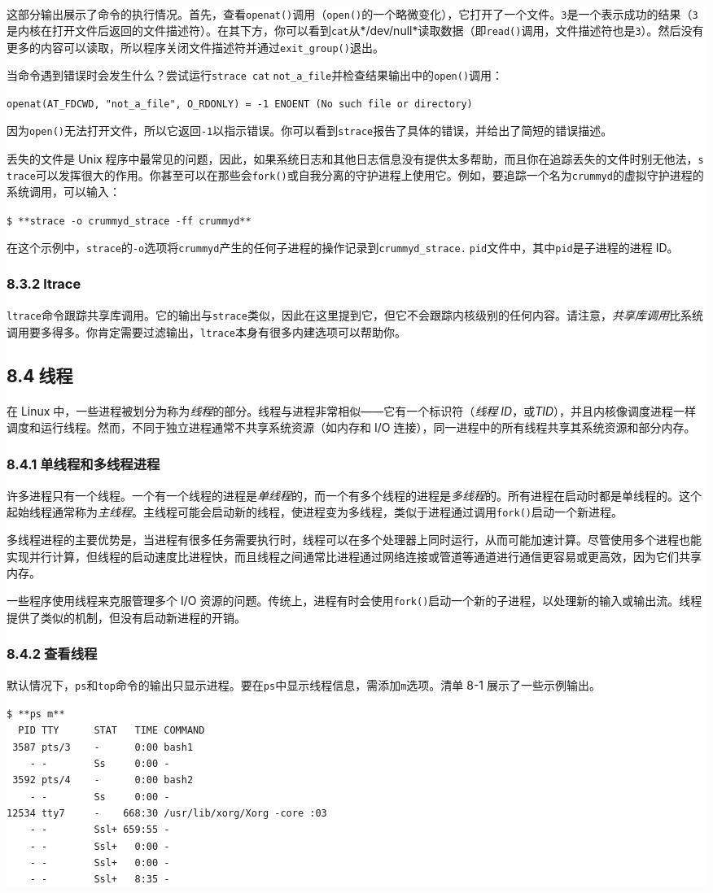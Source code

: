 这部分输出展示了命令的执行情况。首先，查看`openat()`调用（`open()`的一个略微变化），它打开了一个文件。`3`是一个表示成功的结果（`3`是内核在打开文件后返回的文件描述符）。在其下方，你可以看到`cat`从*/dev/null*读取数据（即`read()`调用，文件描述符也是`3`）。然后没有更多的内容可以读取，所以程序关闭文件描述符并通过`exit_group()`退出。

当命令遇到错误时会发生什么？尝试运行`strace cat` `not_a_file`并检查结果输出中的`open()`调用：

```
openat(AT_FDCWD, "not_a_file", O_RDONLY) = -1 ENOENT (No such file or directory)
```

因为`open()`无法打开文件，所以它返回`-1`以指示错误。你可以看到`strace`报告了具体的错误，并给出了简短的错误描述。

丢失的文件是 Unix 程序中最常见的问题，因此，如果系统日志和其他日志信息没有提供太多帮助，而且你在追踪丢失的文件时别无他法，`strace`可以发挥很大的作用。你甚至可以在那些会`fork()`或自我分离的守护进程上使用它。例如，要追踪一个名为`crummyd`的虚拟守护进程的系统调用，可以输入：

```
$ **strace -o crummyd_strace -ff crummyd**
```

在这个示例中，`strace`的`-o`选项将`crummyd`产生的任何子进程的操作记录到`crummyd_strace.` `pid`文件中，其中`pid`是子进程的进程 ID。

### 8.3.2 ltrace

`ltrace`命令跟踪共享库调用。它的输出与`strace`类似，因此在这里提到它，但它不会跟踪内核级别的任何内容。请注意，*共享库调用*比系统调用要多得多。你肯定需要过滤输出，`ltrace`本身有很多内建选项可以帮助你。

## 8.4 线程

在 Linux 中，一些进程被划分为称为*线程*的部分。线程与进程非常相似——它有一个标识符（*线程 ID*，或*TID*），并且内核像调度进程一样调度和运行线程。然而，不同于独立进程通常不共享系统资源（如内存和 I/O 连接），同一进程中的所有线程共享其系统资源和部分内存。

### 8.4.1 单线程和多线程进程

许多进程只有一个线程。一个有一个线程的进程是*单线程*的，而一个有多个线程的进程是*多线程*的。所有进程在启动时都是单线程的。这个起始线程通常称为*主线程*。主线程可能会启动新的线程，使进程变为多线程，类似于进程通过调用`fork()`启动一个新进程。

多线程进程的主要优势是，当进程有很多任务需要执行时，线程可以在多个处理器上同时运行，从而可能加速计算。尽管使用多个进程也能实现并行计算，但线程的启动速度比进程快，而且线程之间通常比进程通过网络连接或管道等通道进行通信更容易或更高效，因为它们共享内存。

一些程序使用线程来克服管理多个 I/O 资源的问题。传统上，进程有时会使用`fork()`启动一个新的子进程，以处理新的输入或输出流。线程提供了类似的机制，但没有启动新进程的开销。

### 8.4.2 查看线程

默认情况下，`ps`和`top`命令的输出只显示进程。要在`ps`中显示线程信息，需添加`m`选项。清单 8-1 展示了一些示例输出。

```
$ **ps m**
  PID TTY      STAT   TIME COMMAND
 3587 pts/3    -      0:00 bash1
    - -        Ss     0:00 -
 3592 pts/4    -      0:00 bash2
    - -        Ss     0:00 -
12534 tty7     -    668:30 /usr/lib/xorg/Xorg -core :03
    - -        Ssl+ 659:55 -
    - -        Ssl+   0:00 -
    - -        Ssl+   0:00 -
    - -        Ssl+   8:35 - 
```
